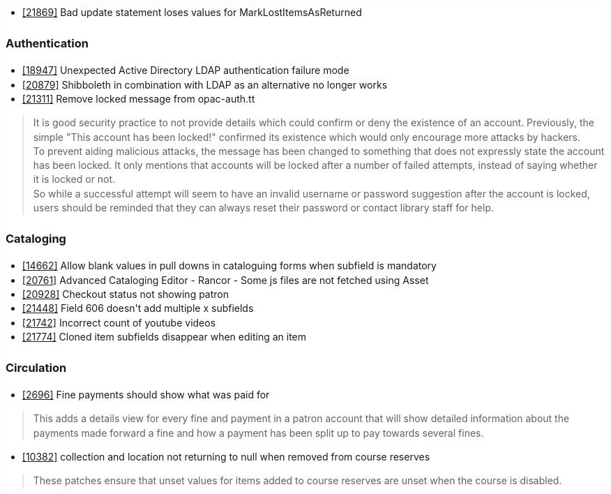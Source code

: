 - [[21869]](http://bugs.koha-community.org/bugzilla3/show_bug.cgi?id=21869) Bad update statement loses values for MarkLostItemsAsReturned

### Authentication

- [[18947]](http://bugs.koha-community.org/bugzilla3/show_bug.cgi?id=18947) Unexpected Active Directory LDAP authentication failure mode
- [[20879]](http://bugs.koha-community.org/bugzilla3/show_bug.cgi?id=20879) Shibboleth in combination with LDAP as an alternative no longer works
- [[21311]](http://bugs.koha-community.org/bugzilla3/show_bug.cgi?id=21311) Remove locked message from opac-auth.tt

> It is good security practice to not provide details which could confirm or deny the existence of an account. Previously, the simple "This account has been locked!" confirmed its existence which would only encourage more attacks by hackers.  
To prevent aiding malicious attacks, the message has been changed to something that does not expressly state the account has been locked. It only mentions that accounts will be locked after a number of failed attempts, instead of saying whether it is locked or not.  
So while a successful attempt will seem to have an invalid username or password suggestion after the account is locked, users should be reminded that they can always reset their password or contact library staff for help.



### Cataloging

- [[14662]](http://bugs.koha-community.org/bugzilla3/show_bug.cgi?id=14662) Allow blank values in pull downs in cataloguing forms when subfield is mandatory
- [[20761]](http://bugs.koha-community.org/bugzilla3/show_bug.cgi?id=20761) Advanced Cataloging Editor - Rancor - Some js files are not fetched using Asset
- [[20928]](http://bugs.koha-community.org/bugzilla3/show_bug.cgi?id=20928) Checkout status not showing patron
- [[21448]](http://bugs.koha-community.org/bugzilla3/show_bug.cgi?id=21448) Field 606 doesn't add multiple x subfields
- [[21742]](http://bugs.koha-community.org/bugzilla3/show_bug.cgi?id=21742) Incorrect count of youtube videos
- [[21774]](http://bugs.koha-community.org/bugzilla3/show_bug.cgi?id=21774) Cloned item subfields disappear when editing an item

### Circulation

- [[2696]](http://bugs.koha-community.org/bugzilla3/show_bug.cgi?id=2696) Fine payments should show what was paid for

> This adds a details view for every fine and payment in a patron account that will show detailed information about the payments made forward a fine and how a payment has been split up to pay towards several fines.


- [[10382]](http://bugs.koha-community.org/bugzilla3/show_bug.cgi?id=10382) collection and location not returning to null when removed from course reserves

> These patches ensure that unset values for items added to course reserves are unset when the course is disabled.
